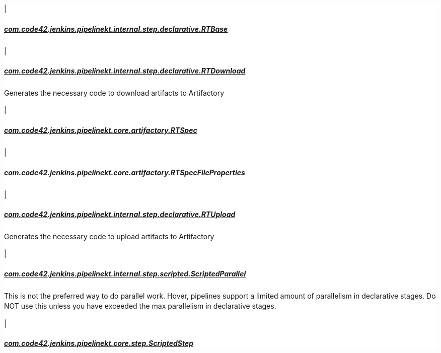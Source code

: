 |

##### [com.code42.jenkins.pipelinekt.internal.step.declarative.RTBase](../com.code42.jenkins.pipelinekt.internal.step.declarative/-r-t-base/index.md)


|

##### [com.code42.jenkins.pipelinekt.internal.step.declarative.RTDownload](../com.code42.jenkins.pipelinekt.internal.step.declarative/-r-t-download/index.md)

Generates the necessary code to download artifacts to Artifactory


|

##### [com.code42.jenkins.pipelinekt.core.artifactory.RTSpec](../com.code42.jenkins.pipelinekt.core.artifactory/-r-t-spec/index.md)


|

##### [com.code42.jenkins.pipelinekt.core.artifactory.RTSpecFileProperties](../com.code42.jenkins.pipelinekt.core.artifactory/-r-t-spec-file-properties/index.md)


|

##### [com.code42.jenkins.pipelinekt.internal.step.declarative.RTUpload](../com.code42.jenkins.pipelinekt.internal.step.declarative/-r-t-upload/index.md)

Generates the necessary code to upload artifacts to Artifactory


|

##### [com.code42.jenkins.pipelinekt.internal.step.scripted.ScriptedParallel](../com.code42.jenkins.pipelinekt.internal.step.scripted/-scripted-parallel/index.md)

This is not the preferred way to do parallel work.  Hover, pipelines support a limited amount of parallelism
in declarative stages.  Do NOT use this unless you have exceeded the max parallelism in declarative stages.


|

##### [com.code42.jenkins.pipelinekt.core.step.ScriptedStep](../com.code42.jenkins.pipelinekt.core.step/-scripted-step/index.md)
